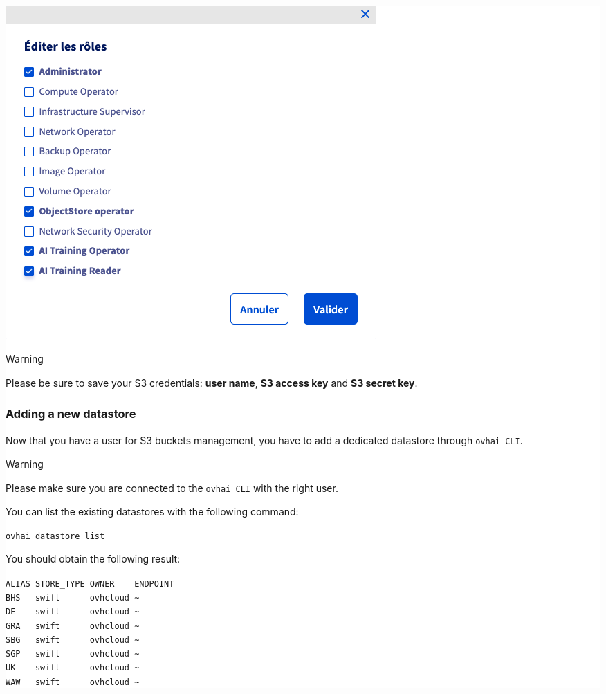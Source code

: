 ![S3 user roles](images/user-roles.png)

> [!warning]
>
> Please be sure to save your S3 credentials: **user name**, **S3 access key** and **S3 secret key**.
>

### Adding a new datastore

Now that you have a user for S3 buckets management, you have to add a dedicated datastore through `ovhai CLI`.

> [!warning]
>
> Please make sure you are connected to the `ovhai CLI` with the right user.
>

You can list the existing datastores with the following command:

```console
ovhai datastore list
```

You should obtain the following result:

```console
ALIAS STORE_TYPE OWNER    ENDPOINT
BHS   swift      ovhcloud ~
DE    swift      ovhcloud ~
GRA   swift      ovhcloud ~
SBG   swift      ovhcloud ~
SGP   swift      ovhcloud ~
UK    swift      ovhcloud ~
WAW   swift      ovhcloud ~
```
